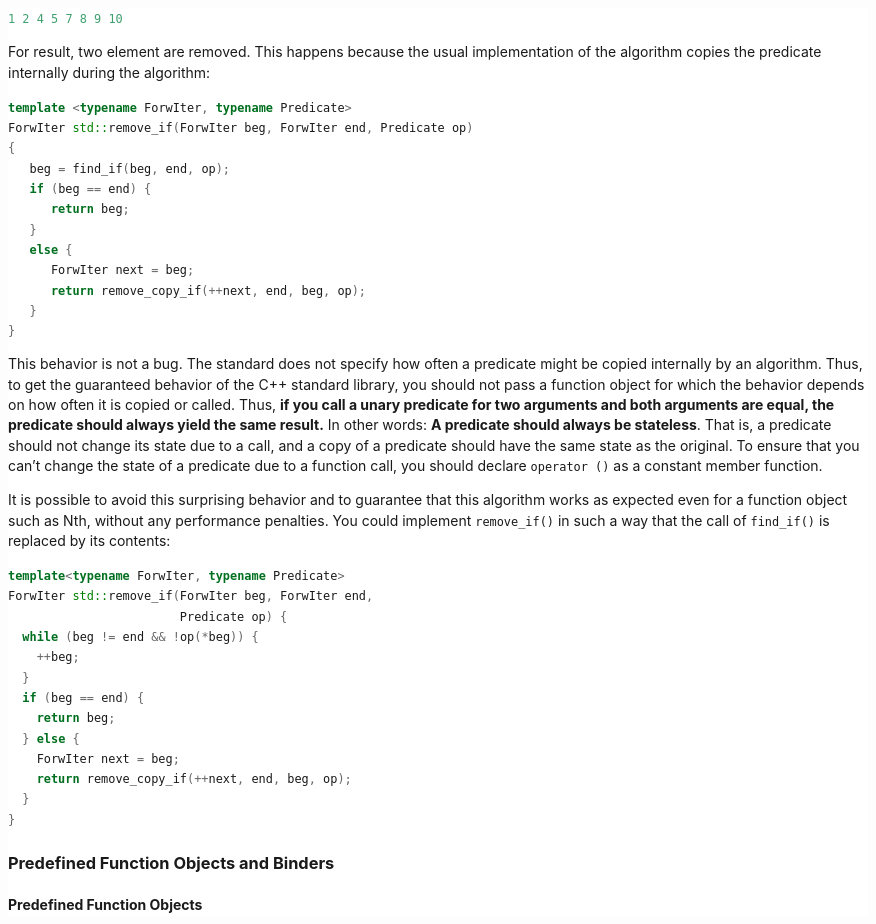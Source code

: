``` c++
1 2 4 5 7 8 9 10 
```

For result, two element are removed. This happens because the usual implementation of the algorithm copies the predicate internally during the algorithm:

``` c++
template <typename ForwIter, typename Predicate>
ForwIter std::remove_if(ForwIter beg, ForwIter end, Predicate op)
{
   beg = find_if(beg, end, op);
   if (beg == end) {
      return beg;
   }
   else {
      ForwIter next = beg;
      return remove_copy_if(++next, end, beg, op);
   }
}
```

This behavior is not a bug. The standard does not specify how often a predicate might be copied internally by an algorithm. Thus, to get the guaranteed behavior of the C++ standard library, you should not pass a function object for which the behavior depends on how often it is copied or called. Thus, **if you call a unary predicate for two arguments and both arguments are equal, the predicate should always yield the same result.**
In other words: **A predicate should always be stateless**. That is, a predicate should not change its state due to a call, and a copy of a predicate should have the same state as the original. To ensure that you can’t change the state of a predicate due to a function call, you should declare `operator ()` as a constant member function.

It is possible to avoid this surprising behavior and to guarantee that this algorithm works as expected even for a function object such as Nth, without any performance penalties. You could implement `remove_if()` in such a way that the call of `find_if()` is replaced by its contents:

``` c++
template<typename ForwIter, typename Predicate>
ForwIter std::remove_if(ForwIter beg, ForwIter end,
                        Predicate op) {
  while (beg != end && !op(*beg)) {
    ++beg;
  }
  if (beg == end) {
    return beg;
  } else {
    ForwIter next = beg;
    return remove_copy_if(++next, end, beg, op);
  }
}
```

### Predefined Function Objects and Binders

#### Predefined Function Objects
